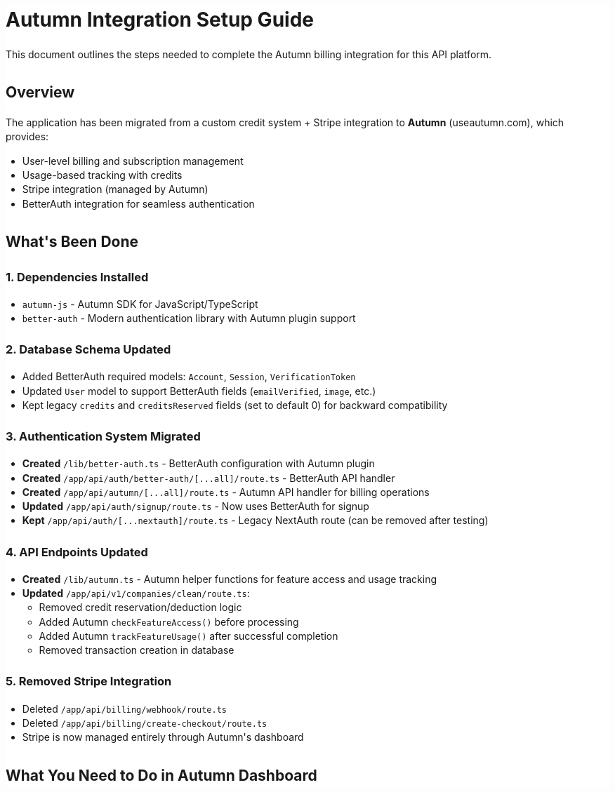 # Autumn Integration Setup Guide

This document outlines the steps needed to complete the Autumn billing integration for this API platform.

## Overview

The application has been migrated from a custom credit system + Stripe integration to **Autumn** (useautumn.com), which provides:
- User-level billing and subscription management
- Usage-based tracking with credits
- Stripe integration (managed by Autumn)
- BetterAuth integration for seamless authentication

## What's Been Done

### 1. Dependencies Installed
- `autumn-js` - Autumn SDK for JavaScript/TypeScript
- `better-auth` - Modern authentication library with Autumn plugin support

### 2. Database Schema Updated
- Added BetterAuth required models: `Account`, `Session`, `VerificationToken`
- Updated `User` model to support BetterAuth fields (`emailVerified`, `image`, etc.)
- Kept legacy `credits` and `creditsReserved` fields (set to default 0) for backward compatibility

### 3. Authentication System Migrated
- **Created** `/lib/better-auth.ts` - BetterAuth configuration with Autumn plugin
- **Created** `/app/api/auth/better-auth/[...all]/route.ts` - BetterAuth API handler
- **Created** `/app/api/autumn/[...all]/route.ts` - Autumn API handler for billing operations
- **Updated** `/app/api/auth/signup/route.ts` - Now uses BetterAuth for signup
- **Kept** `/app/api/auth/[...nextauth]/route.ts` - Legacy NextAuth route (can be removed after testing)

### 4. API Endpoints Updated
- **Created** `/lib/autumn.ts` - Autumn helper functions for feature access and usage tracking
- **Updated** `/app/api/v1/companies/clean/route.ts`:
  - Removed credit reservation/deduction logic
  - Added Autumn `checkFeatureAccess()` before processing
  - Added Autumn `trackFeatureUsage()` after successful completion
  - Removed transaction creation in database

### 5. Removed Stripe Integration
- Deleted `/app/api/billing/webhook/route.ts`
- Deleted `/app/api/billing/create-checkout/route.ts`
- Stripe is now managed entirely through Autumn's dashboard

## What You Need to Do in Autumn Dashboard
